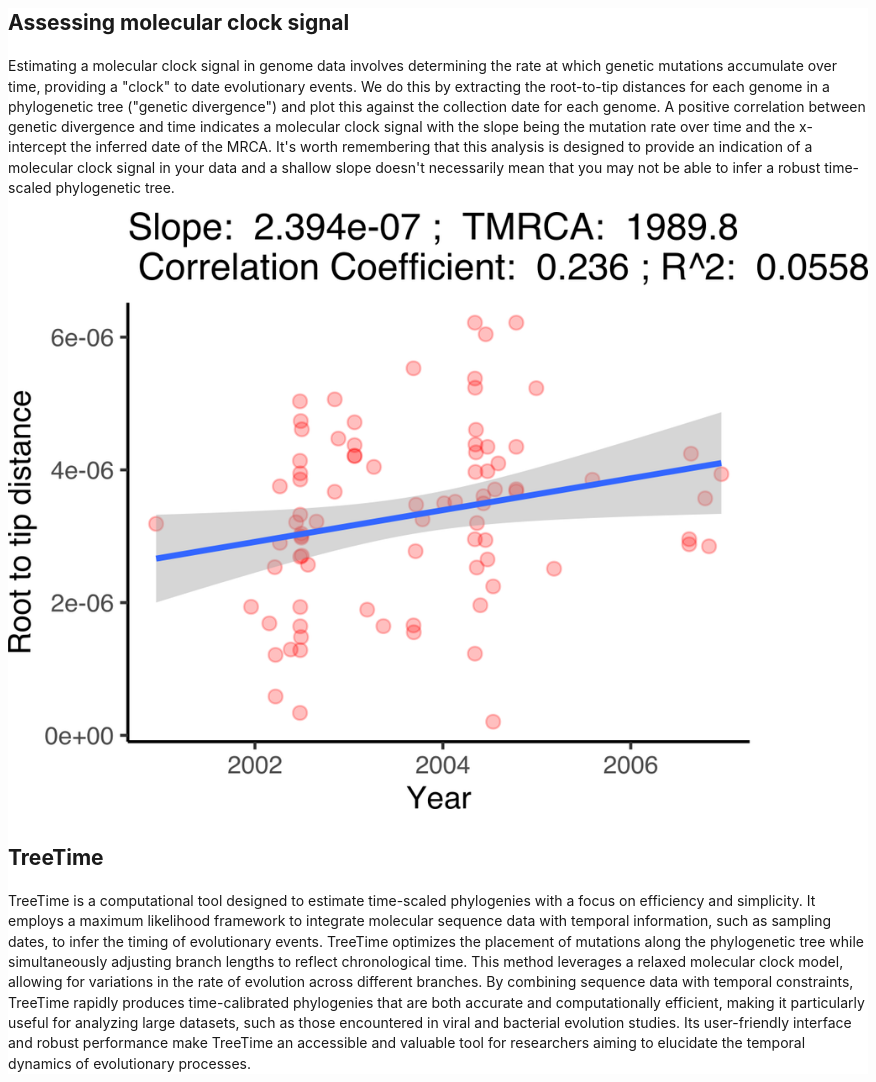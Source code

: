 ## Assessing molecular clock signal

Estimating a molecular clock signal in genome data involves determining the rate at which genetic mutations accumulate over time, providing a "clock" to date evolutionary events. We do this by extracting the root-to-tip distances for each genome in a phylogenetic tree ("genetic divergence") and plot this against the collection date for each genome. A positive correlation between genetic divergence and time indicates a molecular clock signal with the slope being the mutation rate over time and the x-intercept the inferred date of the MRCA. It's worth remembering that this analysis is designed to provide an indication of a molecular clock signal in your data and a shallow slope doesn't necessarily mean that you may not be able to infer a robust time-scaled phylogenetic tree.

![Example of a root-to-tip distance plot to assess molecular clock signal (van Tonder _et al._ 2021)](images/r2t_plot.png)

## TreeTime

TreeTime is a computational tool designed to estimate time-scaled phylogenies with a focus on efficiency and simplicity. It employs a maximum likelihood framework to integrate molecular sequence data with temporal information, such as sampling dates, to infer the timing of evolutionary events. TreeTime optimizes the placement of mutations along the phylogenetic tree while simultaneously adjusting branch lengths to reflect chronological time. This method leverages a relaxed molecular clock model, allowing for variations in the rate of evolution across different branches. By combining sequence data with temporal constraints, TreeTime rapidly produces time-calibrated phylogenies that are both accurate and computationally efficient, making it particularly useful for analyzing large datasets, such as those encountered in viral and bacterial evolution studies. Its user-friendly interface and robust performance make TreeTime an accessible and valuable tool for researchers aiming to elucidate the temporal dynamics of evolutionary processes.
